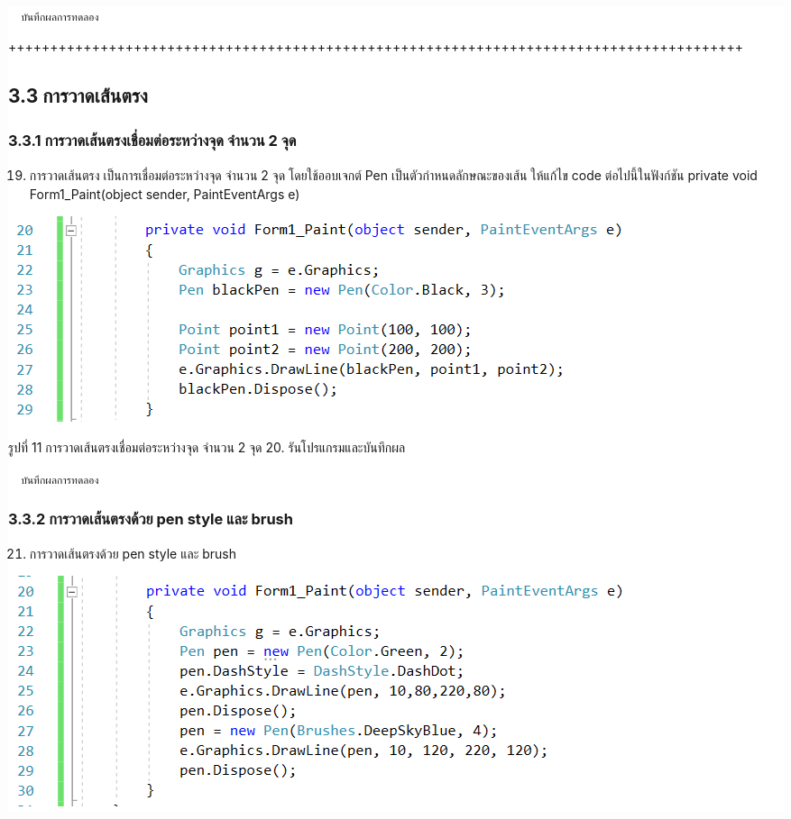 ```
  บันทึกผลการทดลอง

```


++++++++++++++++++++++++++++++++++++++++++++++++++++++++++++++++++++++++++++++++++++++++

## 3.3 การวาดเส้นตรง

### 3.3.1 การวาดเส้นตรงเชื่อมต่อระหว่างจุด จำนวน 2 จุด
19.	การวาดเส้นตรง เป็นการเชื่อมต่อระหว่างจุด จำนวน 2 จุด โดยใช้ออบเจกต์ Pen เป็นตัวกำหนดลักษณะของเส้น ให้แก้ไข code ต่อไปนี้ในฟังก์ชัน private void Form1_Paint(object sender, PaintEventArgs e)

![](./images/fig-11.png) 

 
รูปที่ 11 การวาดเส้นตรงเชื่อมต่อระหว่างจุด จำนวน 2 จุด
20.	รันโปรแกรมและบันทึกผล 

```
  บันทึกผลการทดลอง

```



### 3.3.2 การวาดเส้นตรงด้วย pen style และ brush
21.	การวาดเส้นตรงด้วย pen style และ brush

![](./images/fig-12.png) 
 